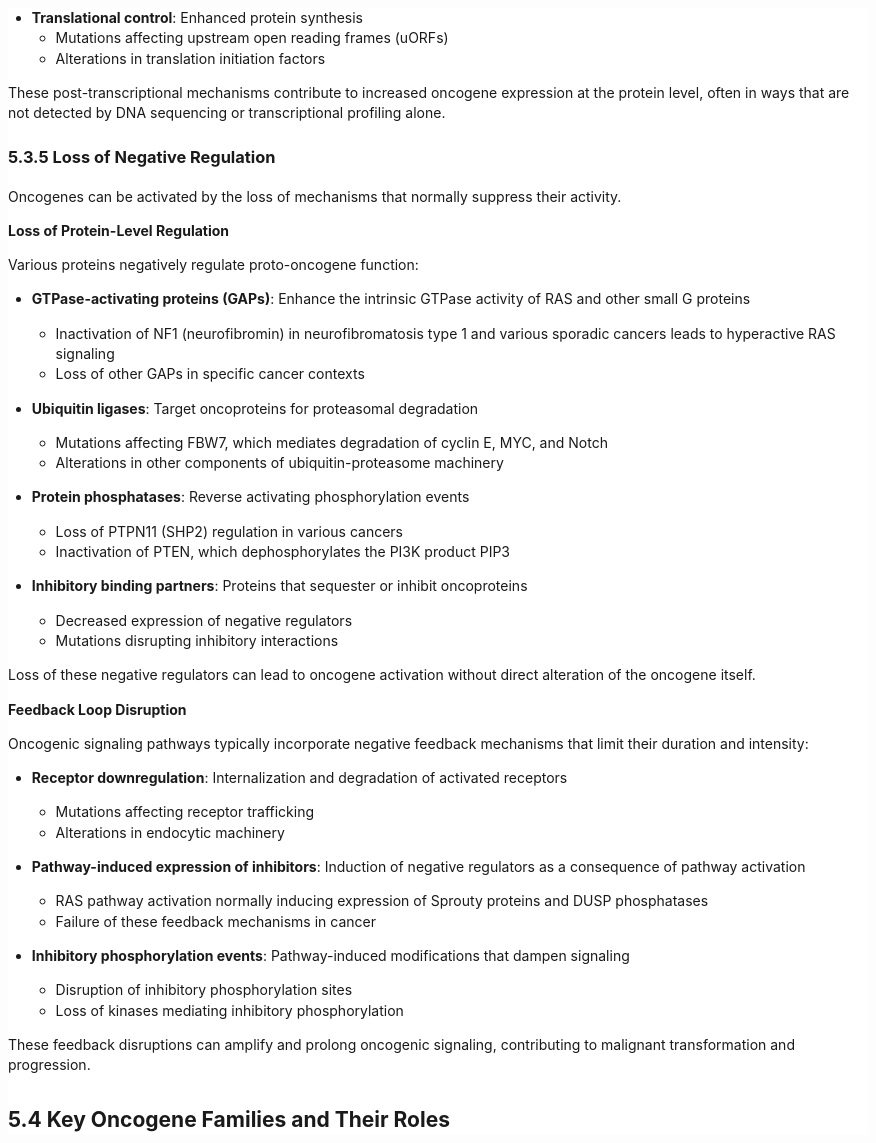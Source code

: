 - **Translational control**: Enhanced protein synthesis
  - Mutations affecting upstream open reading frames (uORFs)
  - Alterations in translation initiation factors

These post-transcriptional mechanisms contribute to increased oncogene expression at the protein level, often in ways that are not detected by DNA sequencing or transcriptional profiling alone.

### 5.3.5 Loss of Negative Regulation

Oncogenes can be activated by the loss of mechanisms that normally suppress their activity.

**Loss of Protein-Level Regulation**

Various proteins negatively regulate proto-oncogene function:

- **GTPase-activating proteins (GAPs)**: Enhance the intrinsic GTPase activity of RAS and other small G proteins
  - Inactivation of NF1 (neurofibromin) in neurofibromatosis type 1 and various sporadic cancers leads to hyperactive RAS signaling
  - Loss of other GAPs in specific cancer contexts

- **Ubiquitin ligases**: Target oncoproteins for proteasomal degradation
  - Mutations affecting FBW7, which mediates degradation of cyclin E, MYC, and Notch
  - Alterations in other components of ubiquitin-proteasome machinery

- **Protein phosphatases**: Reverse activating phosphorylation events
  - Loss of PTPN11 (SHP2) regulation in various cancers
  - Inactivation of PTEN, which dephosphorylates the PI3K product PIP3

- **Inhibitory binding partners**: Proteins that sequester or inhibit oncoproteins
  - Decreased expression of negative regulators
  - Mutations disrupting inhibitory interactions

Loss of these negative regulators can lead to oncogene activation without direct alteration of the oncogene itself.

**Feedback Loop Disruption**

Oncogenic signaling pathways typically incorporate negative feedback mechanisms that limit their duration and intensity:

- **Receptor downregulation**: Internalization and degradation of activated receptors
  - Mutations affecting receptor trafficking
  - Alterations in endocytic machinery

- **Pathway-induced expression of inhibitors**: Induction of negative regulators as a consequence of pathway activation
  - RAS pathway activation normally inducing expression of Sprouty proteins and DUSP phosphatases
  - Failure of these feedback mechanisms in cancer

- **Inhibitory phosphorylation events**: Pathway-induced modifications that dampen signaling
  - Disruption of inhibitory phosphorylation sites
  - Loss of kinases mediating inhibitory phosphorylation

These feedback disruptions can amplify and prolong oncogenic signaling, contributing to malignant transformation and progression.

## 5.4 Key Oncogene Families and Their Roles
